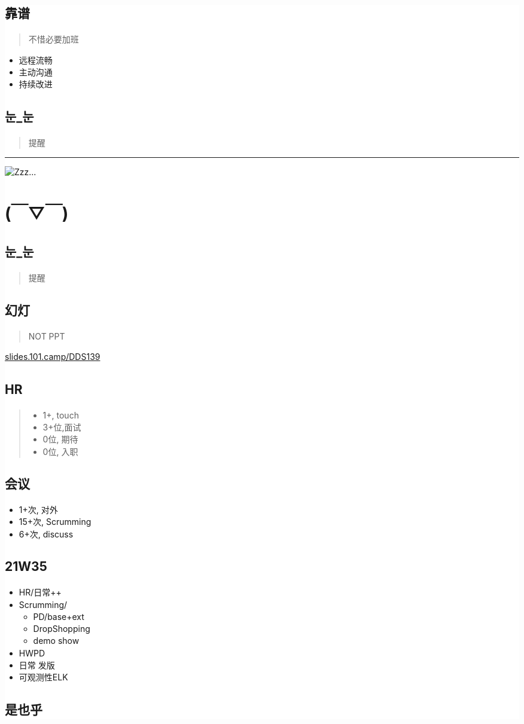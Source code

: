 ## 靠谱
> 不惜必要加班

- 远程流畅
- 主动沟通
- 持续改进

## 눈_눈
> 提醒

------

![Zzz...](http://openmindclub.zoomquiet.top/res/KEEP/kcn_sleep.png?imageView2/2/w/510)

# (￣▽￣)


## 눈_눈
> 提醒

## 幻灯
> NOT PPT

[slides.101.camp/DDS139](http://slides.101.camp/DDS139.html)

## HR
> - 1+, touch
> - 3+位,面试
> - 0位, 期待
> - 0位, 入职

## 会议
- 1+次, 对外
- 15+次, Scrumming
- 6+次, discuss

## 21W35
- HR/日常++
- Scrumming/
    + PD/base+ext
    + DropShopping
    + demo show
- HWPD
- 日常 发版
- 可观测性ELK

## 是也乎
